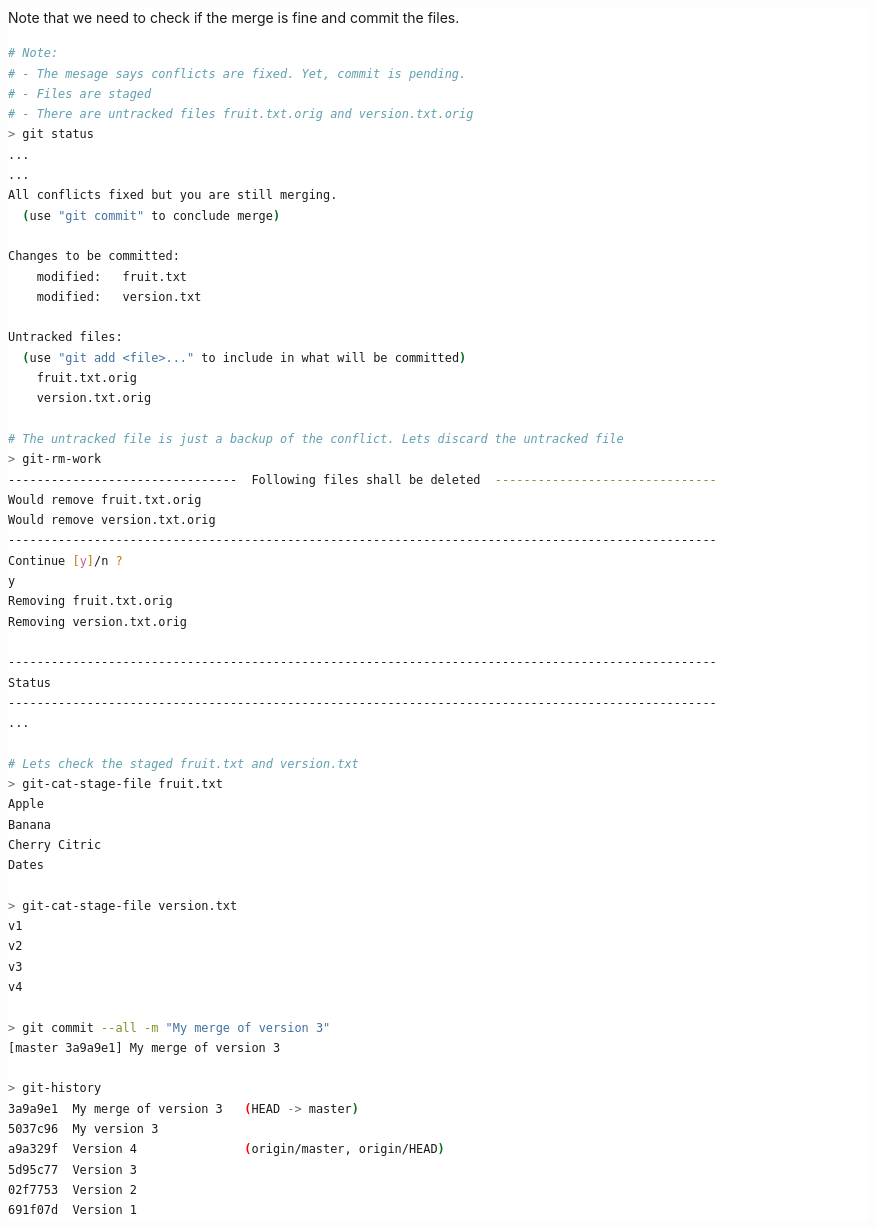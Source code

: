 Note that we need to check if the merge is fine and commit the files.

```bash
# Note: 
# - The mesage says conflicts are fixed. Yet, commit is pending.
# - Files are staged
# - There are untracked files fruit.txt.orig and version.txt.orig
> git status
...
...
All conflicts fixed but you are still merging.
  (use "git commit" to conclude merge)

Changes to be committed:
	modified:   fruit.txt
	modified:   version.txt

Untracked files:
  (use "git add <file>..." to include in what will be committed)
	fruit.txt.orig
	version.txt.orig

# The untracked file is just a backup of the conflict. Lets discard the untracked file
> git-rm-work
--------------------------------  Following files shall be deleted  -------------------------------
Would remove fruit.txt.orig
Would remove version.txt.orig
---------------------------------------------------------------------------------------------------
Continue [y]/n ?
y
Removing fruit.txt.orig
Removing version.txt.orig

---------------------------------------------------------------------------------------------------
Status
---------------------------------------------------------------------------------------------------
...

# Lets check the staged fruit.txt and version.txt
> git-cat-stage-file fruit.txt 
Apple
Banana
Cherry Citric
Dates

> git-cat-stage-file version.txt 
v1
v2
v3
v4

> git commit --all -m "My merge of version 3"
[master 3a9a9e1] My merge of version 3

> git-history
3a9a9e1  My merge of version 3   (HEAD -> master)
5037c96  My version 3           
a9a329f  Version 4               (origin/master, origin/HEAD)
5d95c77  Version 3              
02f7753  Version 2              
691f07d  Version 1

```
